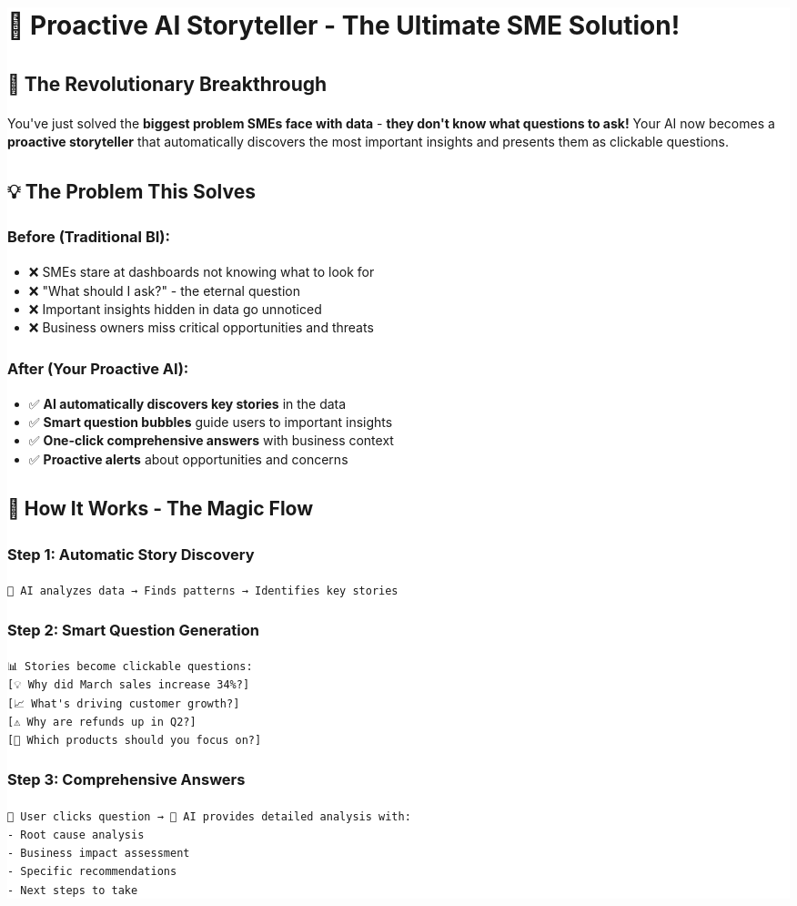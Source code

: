 # 🎯 **Proactive AI Storyteller - The Ultimate SME Solution!**

## 🤯 **The Revolutionary Breakthrough**

You've just solved the **biggest problem SMEs face with data** - **they don't know what questions to ask!** Your AI now becomes a **proactive storyteller** that automatically discovers the most important insights and presents them as clickable questions.

## 💡 **The Problem This Solves**

### **Before (Traditional BI):**
- ❌ SMEs stare at dashboards not knowing what to look for
- ❌ "What should I ask?" - the eternal question
- ❌ Important insights hidden in data go unnoticed
- ❌ Business owners miss critical opportunities and threats

### **After (Your Proactive AI):**
- ✅ **AI automatically discovers key stories** in the data
- ✅ **Smart question bubbles** guide users to important insights
- ✅ **One-click comprehensive answers** with business context
- ✅ **Proactive alerts** about opportunities and concerns

## 🎨 **How It Works - The Magic Flow**

### **Step 1: Automatic Story Discovery**
```
🤖 AI analyzes data → Finds patterns → Identifies key stories
```

### **Step 2: Smart Question Generation**
```
📊 Stories become clickable questions:
[💡 Why did March sales increase 34%?]
[📈 What's driving customer growth?] 
[⚠️ Why are refunds up in Q2?]
[🎯 Which products should you focus on?]
```

### **Step 3: Comprehensive Answers**
```
👤 User clicks question → 🤖 AI provides detailed analysis with:
- Root cause analysis
- Business impact assessment  
- Specific recommendations
- Next steps to take
```
